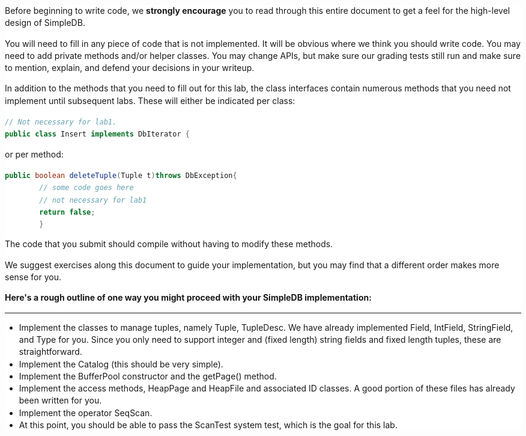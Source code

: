 Before beginning to write code, we **strongly encourage** you to read through this entire document to get a feel for the
high-level design of SimpleDB.



You will need to fill in any piece of code that is not implemented. It will be obvious where we think you should write
code. You may need to add private methods and/or helper classes. You may change APIs, but make sure
our grading tests still run and make sure to mention, explain, and defend your decisions in your writeup.



In addition to the methods that you need to fill out for this lab, the class interfaces contain numerous methods that
you need not implement until subsequent labs. These will either be indicated per class:

```java
// Not necessary for lab1.
public class Insert implements DbIterator {
```

or per method:

```Java
public boolean deleteTuple(Tuple t)throws DbException{
        // some code goes here
        // not necessary for lab1
        return false;
        }
```

The code that you submit should compile without having to modify these methods.



We suggest exercises along this document to guide your implementation, but you may find that a different order makes
more sense for you.

**Here's a rough outline of one way you might proceed with your SimpleDB implementation:**

****

* Implement the classes to manage tuples, namely Tuple, TupleDesc. We have already implemented Field, IntField,
  StringField, and Type for you. Since you only need to support integer and (fixed length) string fields and fixed
  length tuples, these are straightforward.
* Implement the Catalog (this should be very simple).
* Implement the BufferPool constructor and the getPage() method.
* Implement the access methods, HeapPage and HeapFile and associated ID classes. A good portion of these files has
  already been written for you.
* Implement the operator SeqScan.
* At this point, you should be able to pass the ScanTest system test, which is the goal for this lab.
